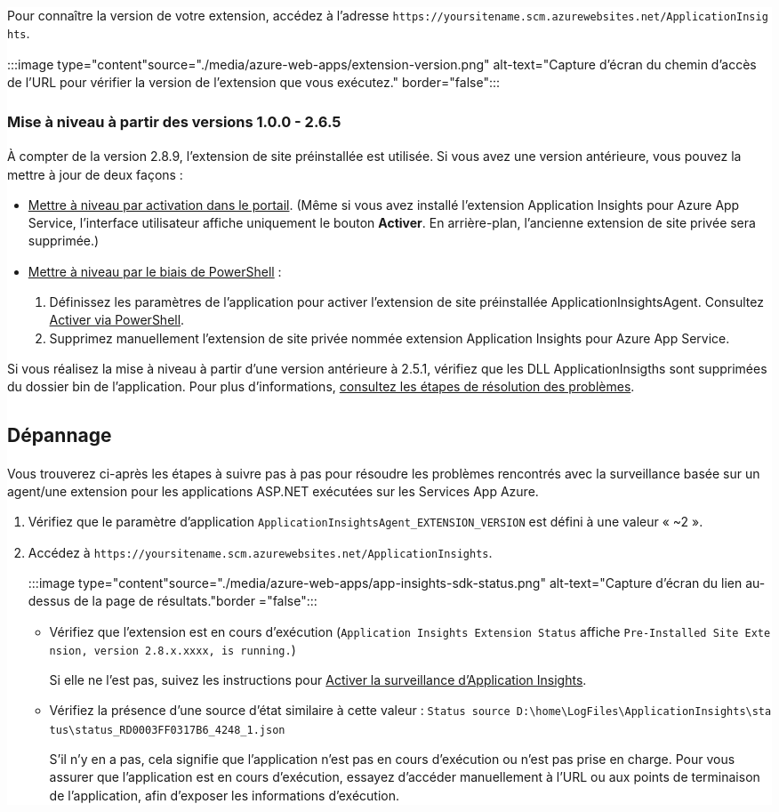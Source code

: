 Pour connaître la version de votre extension, accédez à l’adresse `https://yoursitename.scm.azurewebsites.net/ApplicationInsights`.

:::image type="content"source="./media/azure-web-apps/extension-version.png" alt-text="Capture d’écran du chemin d’accès de l’URL pour vérifier la version de l’extension que vous exécutez." border="false"::: 

### <a name="upgrade-from-versions-100---265"></a>Mise à niveau à partir des versions 1.0.0 - 2.6.5

À compter de la version 2.8.9, l’extension de site préinstallée est utilisée. Si vous avez une version antérieure, vous pouvez la mettre à jour de deux façons :

* [Mettre à niveau par activation dans le portail](#enable-agent-based-monitoring). (Même si vous avez installé l’extension Application Insights pour Azure App Service, l’interface utilisateur affiche uniquement le bouton **Activer**. En arrière-plan, l’ancienne extension de site privée sera supprimée.)

* [Mettre à niveau par le biais de PowerShell](#enable-through-powershell) :

    1. Définissez les paramètres de l’application pour activer l’extension de site préinstallée ApplicationInsightsAgent. Consultez [Activer via PowerShell](#enable-through-powershell).
    2. Supprimez manuellement l’extension de site privée nommée extension Application Insights pour Azure App Service.

Si vous réalisez la mise à niveau à partir d’une version antérieure à 2.5.1, vérifiez que les DLL ApplicationInsigths sont supprimées du dossier bin de l’application. Pour plus d’informations, [consultez les étapes de résolution des problèmes](#troubleshooting).

## <a name="troubleshooting"></a>Dépannage

Vous trouverez ci-après les étapes à suivre pas à pas pour résoudre les problèmes rencontrés avec la surveillance basée sur un agent/une extension pour les applications ASP.NET exécutées sur les Services App Azure.

1. Vérifiez que le paramètre d’application `ApplicationInsightsAgent_EXTENSION_VERSION` est défini à une valeur « ~2 ».
2. Accédez à `https://yoursitename.scm.azurewebsites.net/ApplicationInsights`.  

    :::image type="content"source="./media/azure-web-apps/app-insights-sdk-status.png" alt-text="Capture d’écran du lien au-dessus de la page de résultats."border ="false"::: 
    
    - Vérifiez que l’extension est en cours d’exécution (`Application Insights Extension Status` affiche `Pre-Installed Site Extension, version 2.8.x.xxxx, is running.`) 
    
         Si elle ne l’est pas, suivez les instructions pour [Activer la surveillance d’Application Insights](#enable-agent-based-monitoring).

    - Vérifiez la présence d’une source d’état similaire à cette valeur : `Status source D:\home\LogFiles\ApplicationInsights\status\status_RD0003FF0317B6_4248_1.json`

         S’il n’y en a pas, cela signifie que l’application n’est pas en cours d’exécution ou n’est pas prise en charge. Pour vous assurer que l’application est en cours d’exécution, essayez d’accéder manuellement à l’URL ou aux points de terminaison de l’application, afin d’exposer les informations d’exécution.
